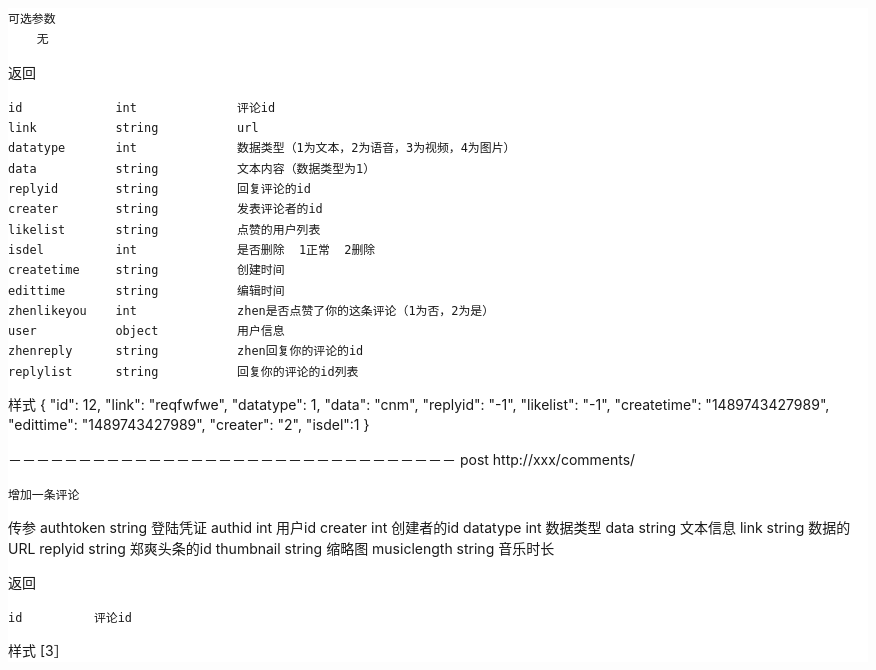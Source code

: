 	可选参数
		无

返回

	id             int			    评论id   
	link		   string			url
	datatype	   int			    数据类型（1为文本，2为语音，3为视频，4为图片）			
	data		   string			文本内容（数据类型为1）
	replyid        string			回复评论的id
	creater		   string		    发表评论者的id
	likelist	   string			点赞的用户列表
	isdel	       int		        是否删除  1正常  2删除
	createtime	   string			创建时间
	edittime	   string			编辑时间
	zhenlikeyou    int  			zhen是否点赞了你的这条评论（1为否，2为是）
	user 		   object			用户信息
	zhenreply	   string			zhen回复你的评论的id
	replylist	   string			回复你的评论的id列表
样式
  {
    "id": 12,
    "link": "reqfwfwe",
    "datatype": 1,
    "data": "cnm",
    "replyid": "-1",
    "likelist": "-1",
    "createtime": "1489743427989",
    "edittime": "1489743427989",
    "creater": "2",
    "isdel":1
  }

－－－－－－－－－－－－－－－－－－－－－－－－－－－－－－－－
post http://xxx/comments/

	增加一条评论

传参
	authtoken 		string		登陆凭证
	authid			int			用户id
	creater     	int			创建者的id
	datatype		int			数据类型
	data        	string		文本信息
	link			string		数据的URL
	replyid     	string      郑爽头条的id
	thumbnail       string      缩略图
	musiclength     string		音乐时长

返回

	id          评论id   

样式
[3］
